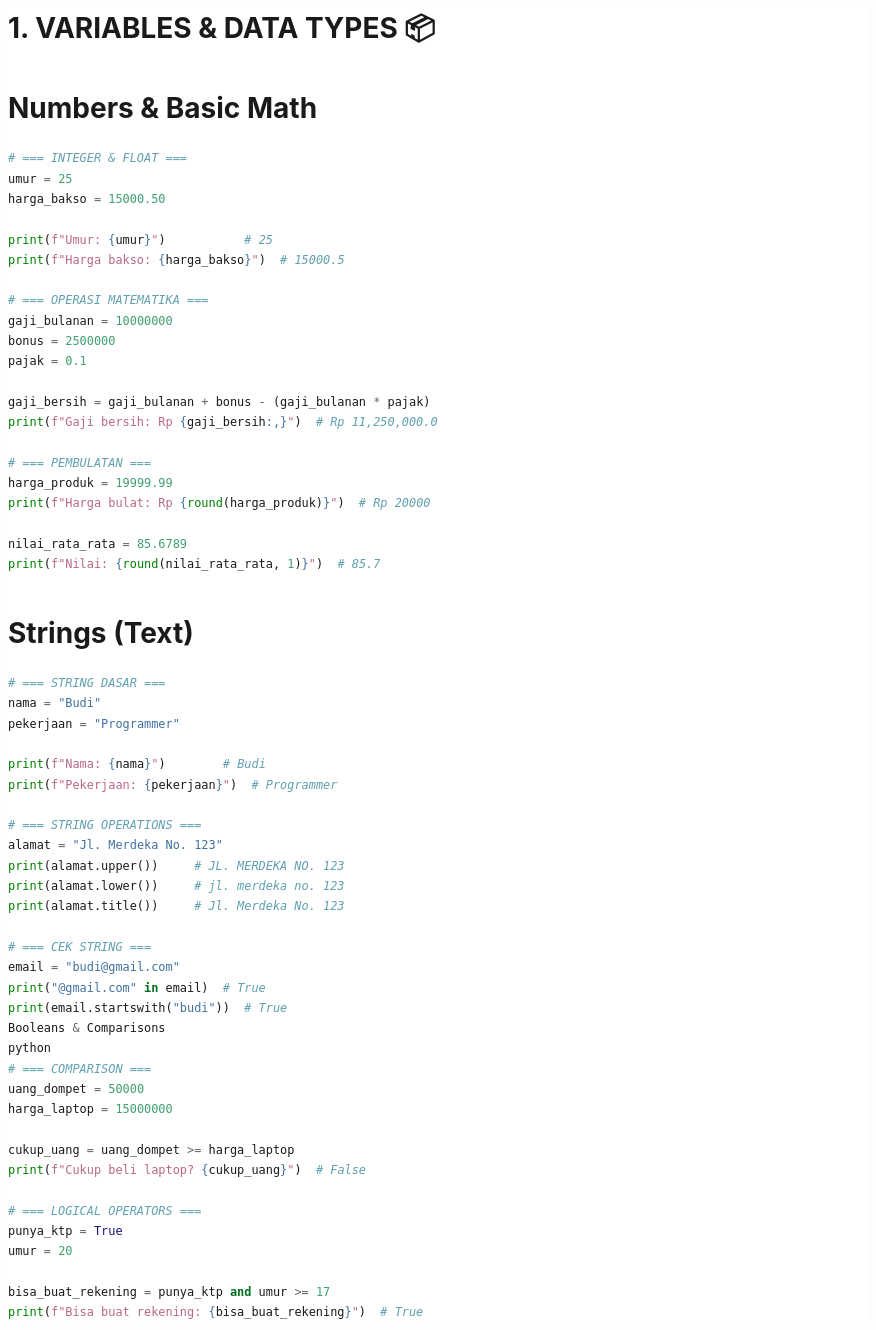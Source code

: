 # 1. VARIABLES & DATA TYPES 📦
# Numbers & Basic Math
```python
# === INTEGER & FLOAT ===
umur = 25
harga_bakso = 15000.50

print(f"Umur: {umur}")           # 25
print(f"Harga bakso: {harga_bakso}")  # 15000.5

# === OPERASI MATEMATIKA ===
gaji_bulanan = 10000000
bonus = 2500000
pajak = 0.1

gaji_bersih = gaji_bulanan + bonus - (gaji_bulanan * pajak)
print(f"Gaji bersih: Rp {gaji_bersih:,}")  # Rp 11,250,000.0

# === PEMBULATAN ===
harga_produk = 19999.99
print(f"Harga bulat: Rp {round(harga_produk)}")  # Rp 20000

nilai_rata_rata = 85.6789
print(f"Nilai: {round(nilai_rata_rata, 1)}")  # 85.7
```

# Strings (Text)
```python
# === STRING DASAR ===
nama = "Budi"
pekerjaan = "Programmer"

print(f"Nama: {nama}")        # Budi
print(f"Pekerjaan: {pekerjaan}")  # Programmer

# === STRING OPERATIONS ===
alamat = "Jl. Merdeka No. 123"
print(alamat.upper())     # JL. MERDEKA NO. 123
print(alamat.lower())     # jl. merdeka no. 123
print(alamat.title())     # Jl. Merdeka No. 123

# === CEK STRING ===
email = "budi@gmail.com"
print("@gmail.com" in email)  # True
print(email.startswith("budi"))  # True
Booleans & Comparisons
python
# === COMPARISON ===
uang_dompet = 50000
harga_laptop = 15000000

cukup_uang = uang_dompet >= harga_laptop
print(f"Cukup beli laptop? {cukup_uang}")  # False

# === LOGICAL OPERATORS ===
punya_ktp = True
umur = 20

bisa_buat_rekening = punya_ktp and umur >= 17
print(f"Bisa buat rekening: {bisa_buat_rekening}")  # True
```